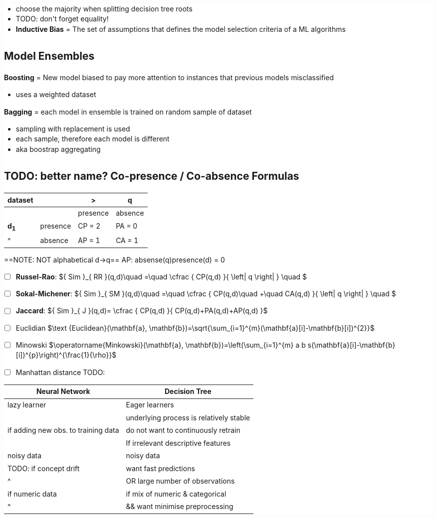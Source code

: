 - choose the majority when splitting decision tree roots
- TODO: don't forget equality!
- **Inductive Bias** = The set of assumptions that defines the model selection criteria of a ML algorithms

## Model Ensembles

**Boosting** = New model biased to pay more attention to instances that previous models misclassified
  - uses a weighted dataset

**Bagging** = each model in ensemble is trained on random sample of dataset
  - sampling with replacement is used
  - each sample, therefore each model is different
  - aka boostrap aggregating

## TODO: better name? Co-presence / Co-absence Formulas

| dataset           |          | >        | q       |
| ----------------- | -------- | -------- | ------- |
|                   |          | presence | absence |
| **d<sub>1</sub>** | presence | CP = 2   | PA = 0  |
| ^                 | absence  | AP = 1   | CA = 1  |

==NOTE: NOT alphabetical d->q==
AP: absense(q)presence(d) = 0

- [ ] **Russel-Rao**: ${ Sim }_{ RR }(q,d)\quad =\quad \cfrac { CP(q,d) }{ \left| q \right|  } \quad $
- [ ] **Sokal-Michener**: ${ Sim }_{ SM }(q,d)\quad =\quad \cfrac { CP(q,d)\quad +\quad CA(q,d) }{ \left| q \right|  } \quad $
- [ ] **Jaccard**: ${ Sim }_{ J }(q,d)= \cfrac { CP(q,d) }{ CP(q,d)+PA(q,d)+AP(q,d) }$

- [ ] Euclidian $\text {Euclidean}(\mathbf{a}, \mathbf{b})=\sqrt{\sum_{i=1}^{m}(\mathbf{a}[i]-\mathbf{b}[i])^{2}}$
- [ ] Minowski $\operatorname{Minkowski}(\mathbf{a}, \mathbf{b})=\left(\sum_{i=1}^{m} a b s(\mathbf{a}[i]-\mathbf{b}[i])^{p}\right)^{\frac{1}{\rho}}$

- [ ] Manhattan distance TODO:

| Neural Network                      | Decision Tree                           |
| ----------------------------------- | --------------------------------------- |
| lazy learner                        | Eager learners                          |
|                                     | underlying process is relatively stable |
| if adding new obs. to training data | do not want to continuously retrain     |
|                                     | If irrelevant descriptive features      |
| noisy data                          | noisy data                              |
| TODO: if concept drift              | want fast predictions                   |
| ^                                   | OR large number of observations         |
| if numeric data                     | if mix of numeric & categorical         |
| ^                                   | && want minimise preprocessing          |
